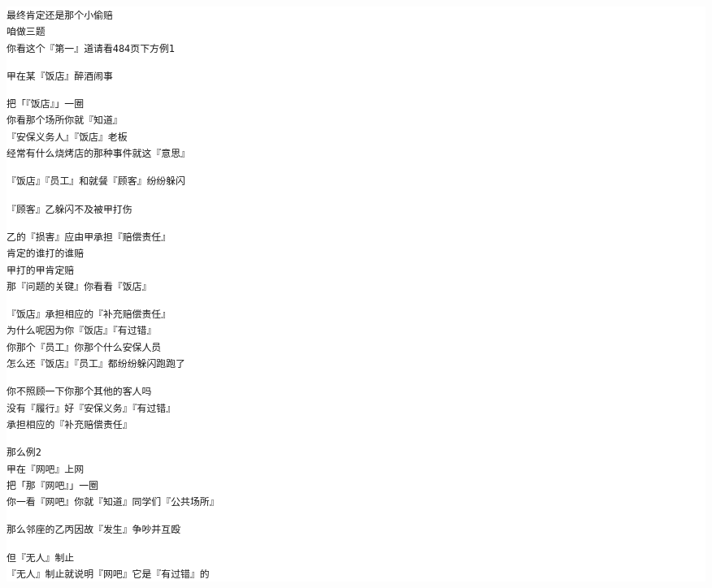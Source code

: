 ```text
最终肯定还是那个小偷赔
咱做三题
你看这个『第一』道请看484页下方例1
```

```text
甲在某『饭店』醉酒闹事
```

```text
把「『饭店』」一圈
你看那个场所你就『知道』
『安保义务人』『饭店』老板
经常有什么烧烤店的那种事件就这『意思』
```

```text
『饭店』『员工』和就餐『顾客』纷纷躲闪
```

```text
『顾客』乙躲闪不及被甲打伤
```

```text
乙的『损害』应由甲承担『赔偿责任』
肯定的谁打的谁赔
甲打的甲肯定赔
那『问题的关键』你看看『饭店』
```

```text
『饭店』承担相应的『补充赔偿责任』
为什么呢因为你『饭店』『有过错』
你那个『员工』你那个什么安保人员
怎么还『饭店』『员工』都纷纷躲闪跑跑了
```

```text
你不照顾一下你那个其他的客人吗
没有『履行』好『安保义务』『有过错』
承担相应的『补充赔偿责任』
```

```text
那么例2
甲在『网吧』上网
把「那『网吧』」一圈
你一看『网吧』你就『知道』同学们『公共场所』
```

```text
那么邻座的乙丙因故『发生』争吵并互殴
```

```text
但『无人』制止
『无人』制止就说明『网吧』它是『有过错』的
```
